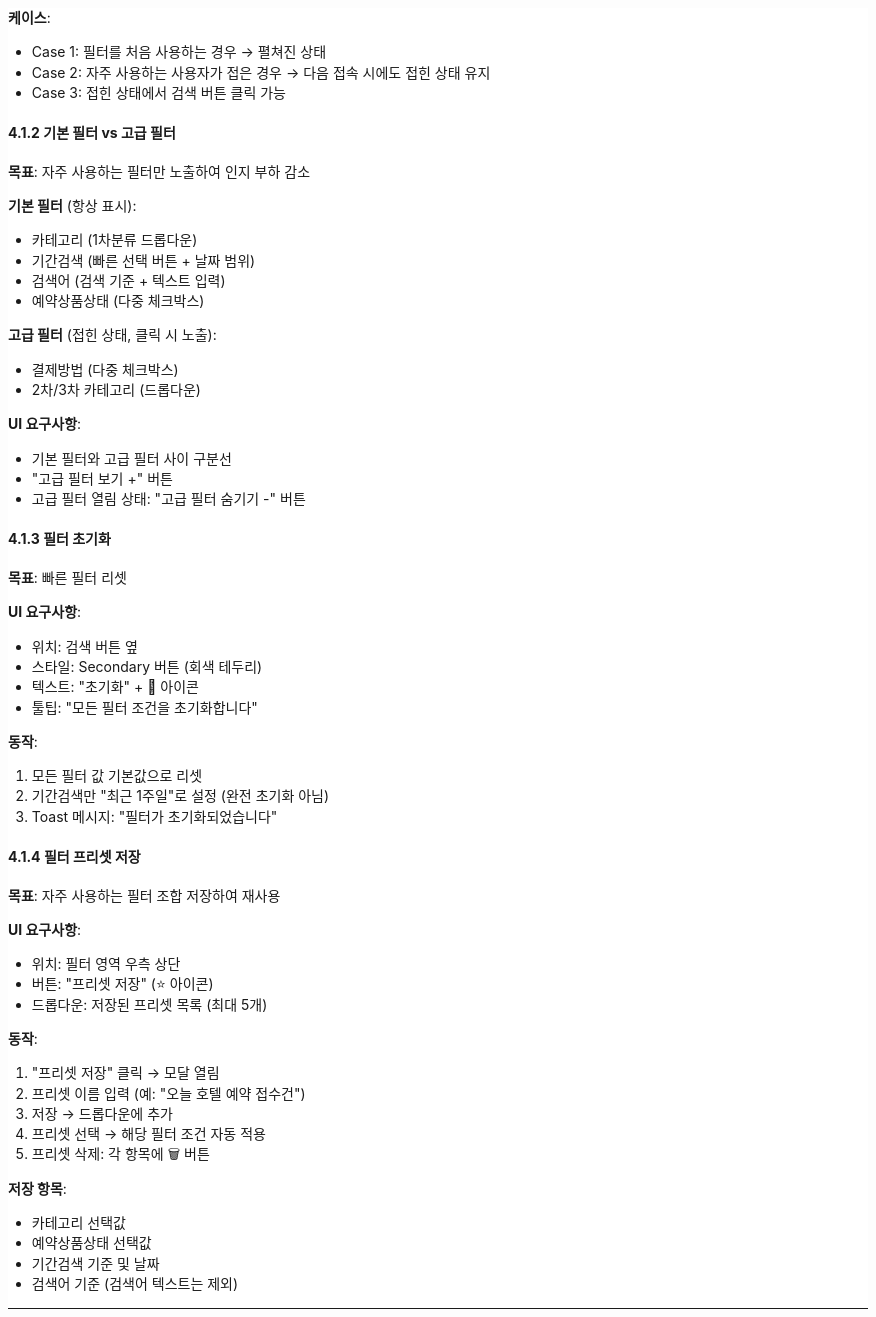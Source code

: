 **케이스**:
- Case 1: 필터를 처음 사용하는 경우 → 펼쳐진 상태
- Case 2: 자주 사용하는 사용자가 접은 경우 → 다음 접속 시에도 접힌 상태 유지
- Case 3: 접힌 상태에서 검색 버튼 클릭 가능

#### 4.1.2 기본 필터 vs 고급 필터
**목표**: 자주 사용하는 필터만 노출하여 인지 부하 감소

**기본 필터** (항상 표시):
- 카테고리 (1차분류 드롭다운)
- 기간검색 (빠른 선택 버튼 + 날짜 범위)
- 검색어 (검색 기준 + 텍스트 입력)
- 예약상품상태 (다중 체크박스)

**고급 필터** (접힌 상태, 클릭 시 노출):
- 결제방법 (다중 체크박스)
- 2차/3차 카테고리 (드롭다운)

**UI 요구사항**:
- 기본 필터와 고급 필터 사이 구분선
- "고급 필터 보기 +" 버튼
- 고급 필터 열림 상태: "고급 필터 숨기기 -" 버튼

#### 4.1.3 필터 초기화
**목표**: 빠른 필터 리셋

**UI 요구사항**:
- 위치: 검색 버튼 옆
- 스타일: Secondary 버튼 (회색 테두리)
- 텍스트: "초기화" + 🔄 아이콘
- 툴팁: "모든 필터 조건을 초기화합니다"

**동작**:
1. 모든 필터 값 기본값으로 리셋
2. 기간검색만 "최근 1주일"로 설정 (완전 초기화 아님)
3. Toast 메시지: "필터가 초기화되었습니다"

#### 4.1.4 필터 프리셋 저장
**목표**: 자주 사용하는 필터 조합 저장하여 재사용

**UI 요구사항**:
- 위치: 필터 영역 우측 상단
- 버튼: "프리셋 저장" (⭐ 아이콘)
- 드롭다운: 저장된 프리셋 목록 (최대 5개)

**동작**:
1. "프리셋 저장" 클릭 → 모달 열림
2. 프리셋 이름 입력 (예: "오늘 호텔 예약 접수건")
3. 저장 → 드롭다운에 추가
4. 프리셋 선택 → 해당 필터 조건 자동 적용
5. 프리셋 삭제: 각 항목에 🗑️ 버튼

**저장 항목**:
- 카테고리 선택값
- 예약상품상태 선택값
- 기간검색 기준 및 날짜
- 검색어 기준 (검색어 텍스트는 제외)

---